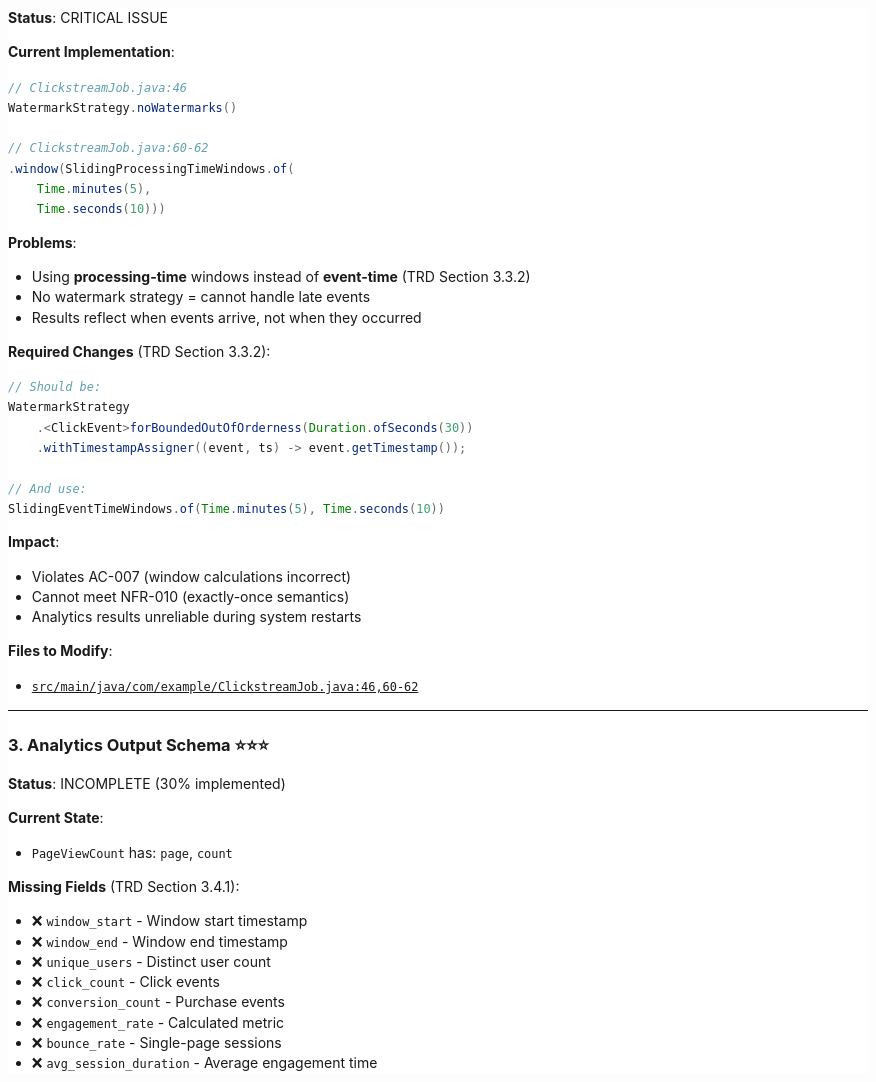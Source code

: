 **Status**: CRITICAL ISSUE

**Current Implementation**:
```java
// ClickstreamJob.java:46
WatermarkStrategy.noWatermarks()

// ClickstreamJob.java:60-62
.window(SlidingProcessingTimeWindows.of(
    Time.minutes(5),
    Time.seconds(10)))
```

**Problems**:
- Using **processing-time** windows instead of **event-time** (TRD Section 3.3.2)
- No watermark strategy = cannot handle late events
- Results reflect when events arrive, not when they occurred

**Required Changes** (TRD Section 3.3.2):
```java
// Should be:
WatermarkStrategy
    .<ClickEvent>forBoundedOutOfOrderness(Duration.ofSeconds(30))
    .withTimestampAssigner((event, ts) -> event.getTimestamp());

// And use:
SlidingEventTimeWindows.of(Time.minutes(5), Time.seconds(10))
```

**Impact**:
- Violates AC-007 (window calculations incorrect)
- Cannot meet NFR-010 (exactly-once semantics)
- Analytics results unreliable during system restarts

**Files to Modify**:
- [`src/main/java/com/example/ClickstreamJob.java:46,60-62`](../../src/main/java/com/example/ClickstreamJob.java#L46)

---

### 3. Analytics Output Schema ⭐⭐⭐

**Status**: INCOMPLETE (30% implemented)

**Current State**:
- `PageViewCount` has: `page`, `count`

**Missing Fields** (TRD Section 3.4.1):
- ❌ `window_start` - Window start timestamp
- ❌ `window_end` - Window end timestamp
- ❌ `unique_users` - Distinct user count
- ❌ `click_count` - Click events
- ❌ `conversion_count` - Purchase events
- ❌ `engagement_rate` - Calculated metric
- ❌ `bounce_rate` - Single-page sessions
- ❌ `avg_session_duration` - Average engagement time
